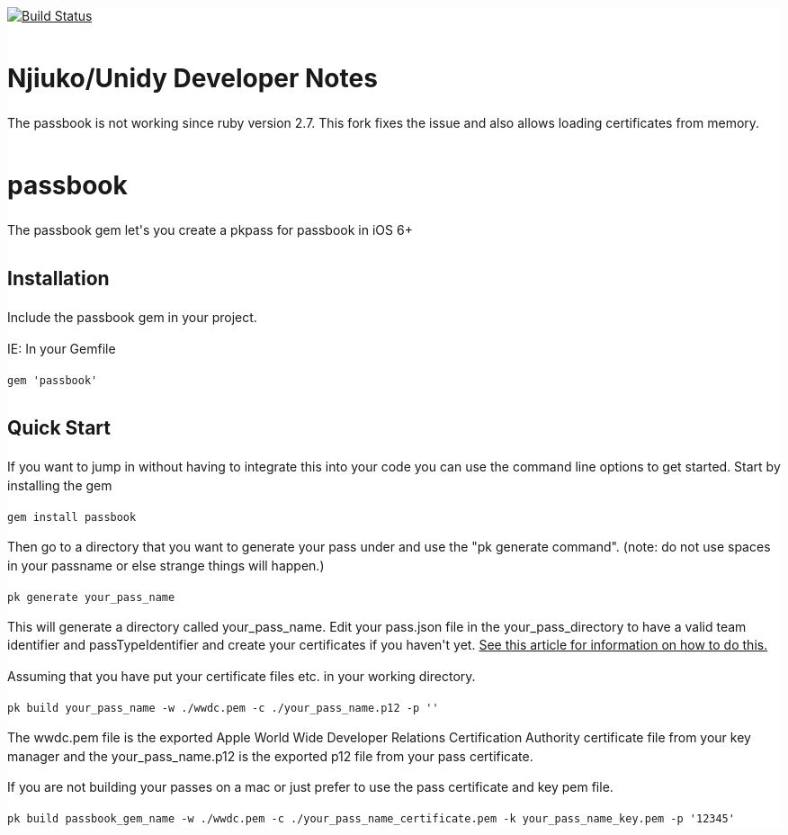 [![Build Status](https://travis-ci.org/lgleasain/passbook.png)](https://travis-ci.org/lgleasain/passbook)
# Njiuko/Unidy Developer Notes
The passbook is not working since ruby version 2.7. This fork fixes the issue and also allows loading certificates from memory.

# passbook

The passbook gem let's you create a pkpass for passbook in iOS 6+

## Installation

Include the passbook gem in your project.

IE:  In your Gemfile
```
gem 'passbook'
```

## Quick Start

If you want to jump in without having to integrate this into your code you can use the command line options to get started.  Start by installing the gem

```
gem install passbook
```

Then go to a directory that you want to generate your pass under and use the "pk generate command".  (note:  do not use spaces in your passname or else strange things will happen.)

```
pk generate your_pass_name
```

This will generate a directory called your_pass_name.  Edit your pass.json file in the your_pass_directory to have a valid team identifier and passTypeIdentifier and create your certificates if you haven't yet. [See this article for information on how to do this.](http://www.raywenderlich.com/20734/beginning-passbook-part-1#more-20734)

Assuming that you have put your certificate files etc. in your working directory.

```
pk build your_pass_name -w ./wwdc.pem -c ./your_pass_name.p12 -p ''
```
The wwdc.pem file is the exported Apple World Wide Developer Relations Certification Authority certificate file from your key manager and the your_pass_name.p12 is the exported p12 file from your pass certificate.

If you are not building your passes on a mac or just prefer to use the pass certificate and key pem file.

```
pk build passbook_gem_name -w ./wwdc.pem -c ./your_pass_name_certificate.pem -k your_pass_name_key.pem -p '12345'
```
